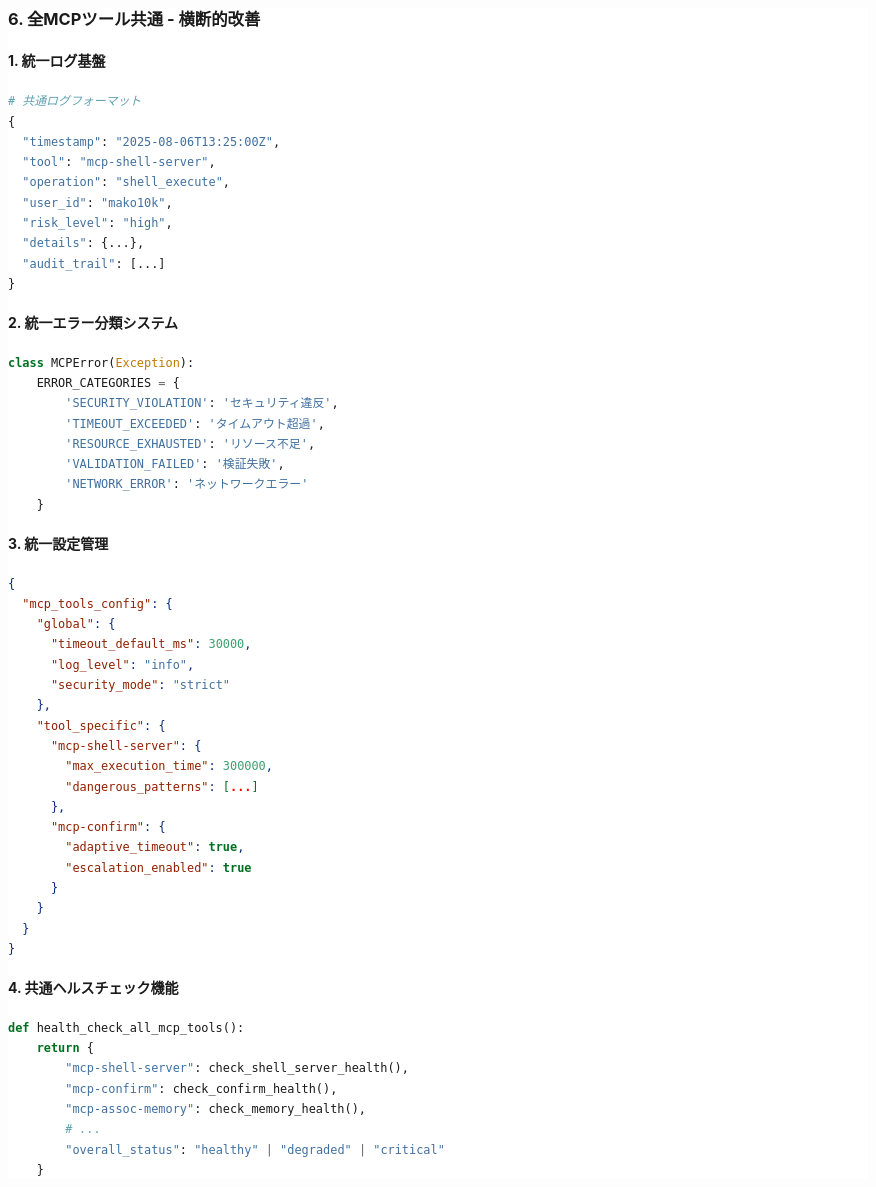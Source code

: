 ### 6. **全MCPツール共通** - 横断的改善

#### 1. **統一ログ基盤**
```python
# 共通ログフォーマット
{
  "timestamp": "2025-08-06T13:25:00Z",
  "tool": "mcp-shell-server",
  "operation": "shell_execute",
  "user_id": "mako10k",
  "risk_level": "high",
  "details": {...},
  "audit_trail": [...]
}
```

#### 2. **統一エラー分類システム**
```python
class MCPError(Exception):
    ERROR_CATEGORIES = {
        'SECURITY_VIOLATION': 'セキュリティ違反',
        'TIMEOUT_EXCEEDED': 'タイムアウト超過', 
        'RESOURCE_EXHAUSTED': 'リソース不足',
        'VALIDATION_FAILED': '検証失敗',
        'NETWORK_ERROR': 'ネットワークエラー'
    }
```

#### 3. **統一設定管理**
```json
{
  "mcp_tools_config": {
    "global": {
      "timeout_default_ms": 30000,
      "log_level": "info",
      "security_mode": "strict"
    },
    "tool_specific": {
      "mcp-shell-server": {
        "max_execution_time": 300000,
        "dangerous_patterns": [...]
      },
      "mcp-confirm": {
        "adaptive_timeout": true,
        "escalation_enabled": true
      }
    }
  }
}
```

#### 4. **共通ヘルスチェック機能**
```python
def health_check_all_mcp_tools():
    return {
        "mcp-shell-server": check_shell_server_health(),
        "mcp-confirm": check_confirm_health(),
        "mcp-assoc-memory": check_memory_health(),
        # ...
        "overall_status": "healthy" | "degraded" | "critical"
    }
```
